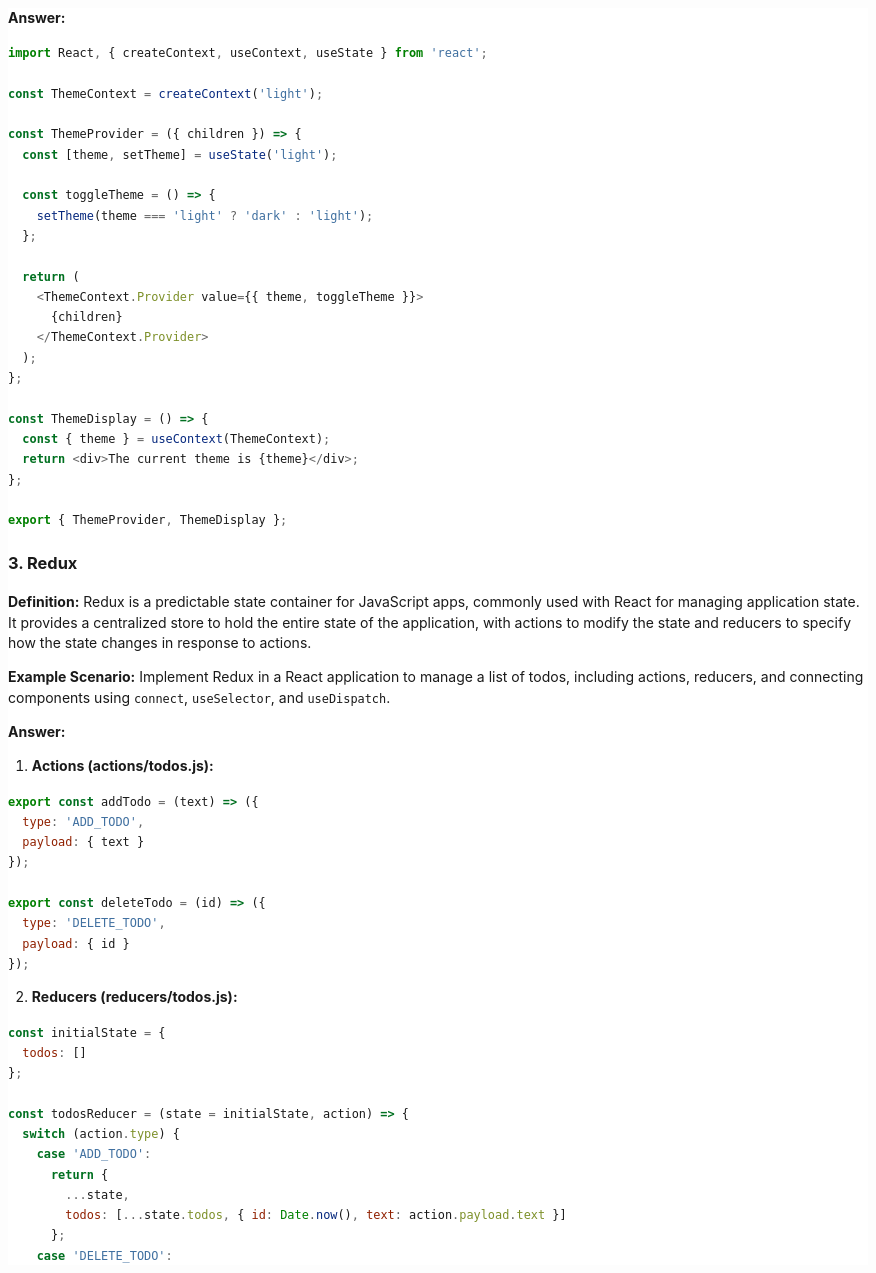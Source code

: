 **Answer:**
```javascript
import React, { createContext, useContext, useState } from 'react';

const ThemeContext = createContext('light');

const ThemeProvider = ({ children }) => {
  const [theme, setTheme] = useState('light');

  const toggleTheme = () => {
    setTheme(theme === 'light' ? 'dark' : 'light');
  };

  return (
    <ThemeContext.Provider value={{ theme, toggleTheme }}>
      {children}
    </ThemeContext.Provider>
  );
};

const ThemeDisplay = () => {
  const { theme } = useContext(ThemeContext);
  return <div>The current theme is {theme}</div>;
};

export { ThemeProvider, ThemeDisplay };
```

### 3. Redux
**Definition:**
Redux is a predictable state container for JavaScript apps, commonly used with React for managing application state. It provides a centralized store to hold the entire state of the application, with actions to modify the state and reducers to specify how the state changes in response to actions.

**Example Scenario:**
Implement Redux in a React application to manage a list of todos, including actions, reducers, and connecting components using `connect`, `useSelector`, and `useDispatch`.

**Answer:**
1. **Actions (actions/todos.js):**
```javascript
export const addTodo = (text) => ({
  type: 'ADD_TODO',
  payload: { text }
});

export const deleteTodo = (id) => ({
  type: 'DELETE_TODO',
  payload: { id }
});
```

2. **Reducers (reducers/todos.js):**
```javascript
const initialState = {
  todos: []
};

const todosReducer = (state = initialState, action) => {
  switch (action.type) {
    case 'ADD_TODO':
      return {
        ...state,
        todos: [...state.todos, { id: Date.now(), text: action.payload.text }]
      };
    case 'DELETE_TODO':
```